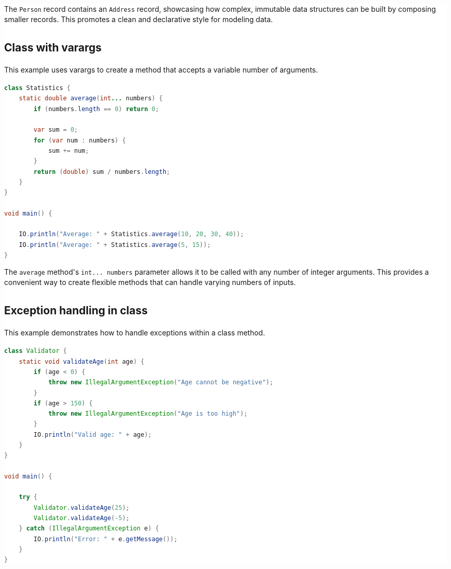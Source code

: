 The `Person` record contains an `Address` record, showcasing how complex, immutable
data structures can be built by composing smaller records. This promotes a clean and
declarative style for modeling data.

## Class with varargs

This example uses varargs to create a method that accepts a variable number of arguments.

```java
class Statistics {
    static double average(int... numbers) {
        if (numbers.length == 0) return 0;
        
        var sum = 0;
        for (var num : numbers) {
            sum += num;
        }
        return (double) sum / numbers.length;
    }
}

void main() {

    IO.println("Average: " + Statistics.average(10, 20, 30, 40));
    IO.println("Average: " + Statistics.average(5, 15));
}
```

The `average` method's `int... numbers` parameter allows it to be called with any
number of integer arguments. This provides a convenient way to create flexible methods
that can handle varying numbers of inputs.

## Exception handling in class

This example demonstrates how to handle exceptions within a class method.

```java
class Validator {
    static void validateAge(int age) {
        if (age < 0) {
            throw new IllegalArgumentException("Age cannot be negative");
        }
        if (age > 150) {
            throw new IllegalArgumentException("Age is too high");
        }
        IO.println("Valid age: " + age);
    }
}

void main() {

    try {
        Validator.validateAge(25);
        Validator.validateAge(-5);
    } catch (IllegalArgumentException e) {
        IO.println("Error: " + e.getMessage());
    }
}
```
